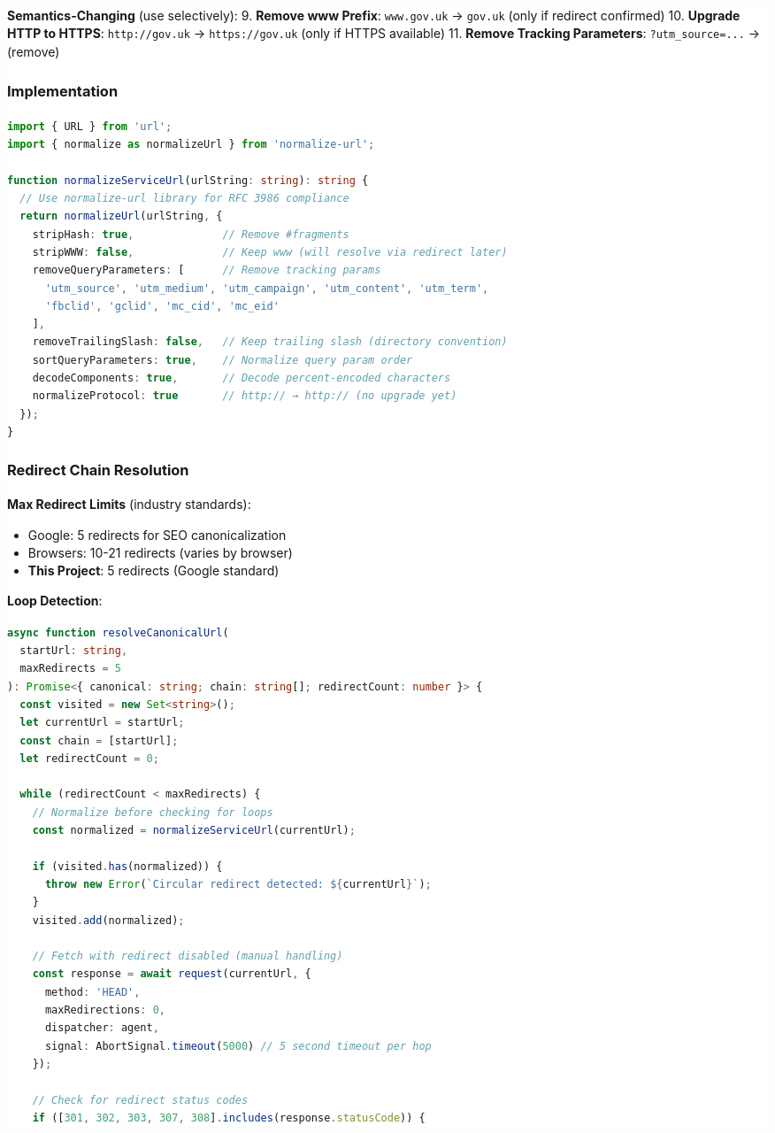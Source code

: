 **Semantics-Changing** (use selectively):
9. **Remove www Prefix**: `www.gov.uk` → `gov.uk` (only if redirect confirmed)
10. **Upgrade HTTP to HTTPS**: `http://gov.uk` → `https://gov.uk` (only if HTTPS available)
11. **Remove Tracking Parameters**: `?utm_source=...` → (remove)

### Implementation

```typescript
import { URL } from 'url';
import { normalize as normalizeUrl } from 'normalize-url';

function normalizeServiceUrl(urlString: string): string {
  // Use normalize-url library for RFC 3986 compliance
  return normalizeUrl(urlString, {
    stripHash: true,              // Remove #fragments
    stripWWW: false,              // Keep www (will resolve via redirect later)
    removeQueryParameters: [      // Remove tracking params
      'utm_source', 'utm_medium', 'utm_campaign', 'utm_content', 'utm_term',
      'fbclid', 'gclid', 'mc_cid', 'mc_eid'
    ],
    removeTrailingSlash: false,   // Keep trailing slash (directory convention)
    sortQueryParameters: true,    // Normalize query param order
    decodeComponents: true,       // Decode percent-encoded characters
    normalizeProtocol: true       // http:// → http:// (no upgrade yet)
  });
}
```

### Redirect Chain Resolution

**Max Redirect Limits** (industry standards):
- Google: 5 redirects for SEO canonicalization
- Browsers: 10-21 redirects (varies by browser)
- **This Project**: 5 redirects (Google standard)

**Loop Detection**:
```typescript
async function resolveCanonicalUrl(
  startUrl: string,
  maxRedirects = 5
): Promise<{ canonical: string; chain: string[]; redirectCount: number }> {
  const visited = new Set<string>();
  let currentUrl = startUrl;
  const chain = [startUrl];
  let redirectCount = 0;

  while (redirectCount < maxRedirects) {
    // Normalize before checking for loops
    const normalized = normalizeServiceUrl(currentUrl);

    if (visited.has(normalized)) {
      throw new Error(`Circular redirect detected: ${currentUrl}`);
    }
    visited.add(normalized);

    // Fetch with redirect disabled (manual handling)
    const response = await request(currentUrl, {
      method: 'HEAD',
      maxRedirections: 0,
      dispatcher: agent,
      signal: AbortSignal.timeout(5000) // 5 second timeout per hop
    });

    // Check for redirect status codes
    if ([301, 302, 303, 307, 308].includes(response.statusCode)) {
```